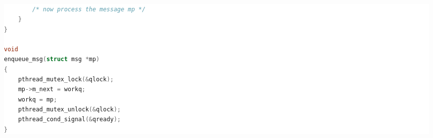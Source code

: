 ```c
		/* now process the message mp */
	}
}

void
enqueue_msg(struct msg *mp)
{
	pthread_mutex_lock(&qlock);
	mp->m_next = workq;
	workq = mp;
	pthread_mutex_unlock(&qlock);
	pthread_cond_signal(&qready);
}
```

































